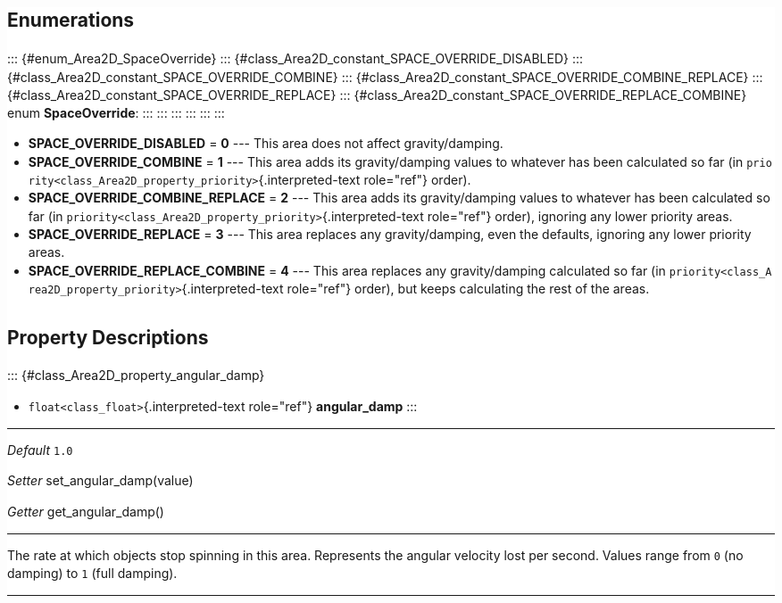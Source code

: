 Enumerations
------------

::: {#enum_Area2D_SpaceOverride}
::: {#class_Area2D_constant_SPACE_OVERRIDE_DISABLED}
::: {#class_Area2D_constant_SPACE_OVERRIDE_COMBINE}
::: {#class_Area2D_constant_SPACE_OVERRIDE_COMBINE_REPLACE}
::: {#class_Area2D_constant_SPACE_OVERRIDE_REPLACE}
::: {#class_Area2D_constant_SPACE_OVERRIDE_REPLACE_COMBINE}
enum **SpaceOverride**:
:::
:::
:::
:::
:::
:::

-   **SPACE\_OVERRIDE\_DISABLED** = **0** \-\-- This area does not
    affect gravity/damping.
-   **SPACE\_OVERRIDE\_COMBINE** = **1** \-\-- This area adds its
    gravity/damping values to whatever has been calculated so far (in
    `priority<class_Area2D_property_priority>`{.interpreted-text
    role="ref"} order).
-   **SPACE\_OVERRIDE\_COMBINE\_REPLACE** = **2** \-\-- This area adds
    its gravity/damping values to whatever has been calculated so far
    (in `priority<class_Area2D_property_priority>`{.interpreted-text
    role="ref"} order), ignoring any lower priority areas.
-   **SPACE\_OVERRIDE\_REPLACE** = **3** \-\-- This area replaces any
    gravity/damping, even the defaults, ignoring any lower priority
    areas.
-   **SPACE\_OVERRIDE\_REPLACE\_COMBINE** = **4** \-\-- This area
    replaces any gravity/damping calculated so far (in
    `priority<class_Area2D_property_priority>`{.interpreted-text
    role="ref"} order), but keeps calculating the rest of the areas.

Property Descriptions
---------------------

::: {#class_Area2D_property_angular_damp}
-   `float<class_float>`{.interpreted-text role="ref"} **angular\_damp**
:::

  ----------- ---------------------------
  *Default*   `1.0`

  *Setter*    set\_angular\_damp(value)

  *Getter*    get\_angular\_damp()
  ----------- ---------------------------

The rate at which objects stop spinning in this area. Represents the
angular velocity lost per second. Values range from `0` (no damping) to
`1` (full damping).

------------------------------------------------------------------------

